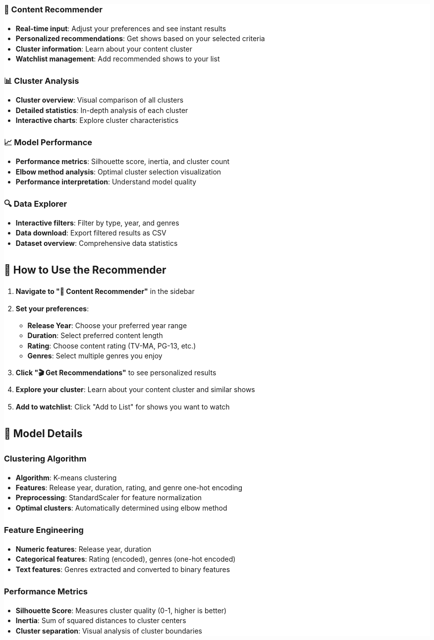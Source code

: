 ### 🎯 Content Recommender
- **Real-time input**: Adjust your preferences and see instant results
- **Personalized recommendations**: Get shows based on your selected criteria
- **Cluster information**: Learn about your content cluster
- **Watchlist management**: Add recommended shows to your list

### 📊 Cluster Analysis
- **Cluster overview**: Visual comparison of all clusters
- **Detailed statistics**: In-depth analysis of each cluster
- **Interactive charts**: Explore cluster characteristics

### 📈 Model Performance
- **Performance metrics**: Silhouette score, inertia, and cluster count
- **Elbow method analysis**: Optimal cluster selection visualization
- **Performance interpretation**: Understand model quality

### 🔍 Data Explorer
- **Interactive filters**: Filter by type, year, and genres
- **Data download**: Export filtered results as CSV
- **Dataset overview**: Comprehensive data statistics

## 🎯 How to Use the Recommender

1. **Navigate to "🎯 Content Recommender"** in the sidebar

2. **Set your preferences**:
   - **Release Year**: Choose your preferred year range
   - **Duration**: Select preferred content length
   - **Rating**: Choose content rating (TV-MA, PG-13, etc.)
   - **Genres**: Select multiple genres you enjoy

3. **Click "🎬 Get Recommendations"** to see personalized results

4. **Explore your cluster**: Learn about your content cluster and similar shows

5. **Add to watchlist**: Click "Add to List" for shows you want to watch

## 🔧 Model Details

### Clustering Algorithm
- **Algorithm**: K-means clustering
- **Features**: Release year, duration, rating, and genre one-hot encoding
- **Preprocessing**: StandardScaler for feature normalization
- **Optimal clusters**: Automatically determined using elbow method

### Feature Engineering
- **Numeric features**: Release year, duration
- **Categorical features**: Rating (encoded), genres (one-hot encoded)
- **Text features**: Genres extracted and converted to binary features

### Performance Metrics
- **Silhouette Score**: Measures cluster quality (0-1, higher is better)
- **Inertia**: Sum of squared distances to cluster centers
- **Cluster separation**: Visual analysis of cluster boundaries
